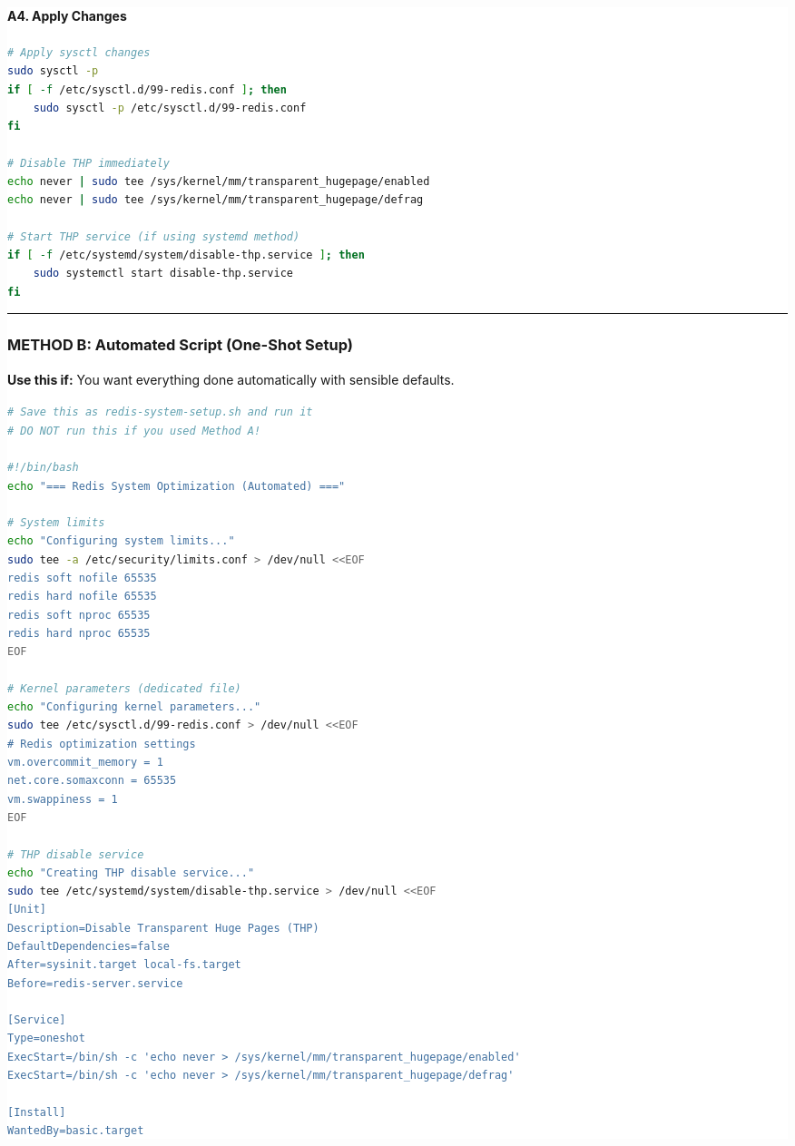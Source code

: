 #### A4. Apply Changes
```bash
# Apply sysctl changes
sudo sysctl -p
if [ -f /etc/sysctl.d/99-redis.conf ]; then
    sudo sysctl -p /etc/sysctl.d/99-redis.conf
fi

# Disable THP immediately
echo never | sudo tee /sys/kernel/mm/transparent_hugepage/enabled
echo never | sudo tee /sys/kernel/mm/transparent_hugepage/defrag

# Start THP service (if using systemd method)
if [ -f /etc/systemd/system/disable-thp.service ]; then
    sudo systemctl start disable-thp.service
fi
```

---

### METHOD B: Automated Script (One-Shot Setup)

**Use this if:** You want everything done automatically with sensible defaults.

```bash
# Save this as redis-system-setup.sh and run it
# DO NOT run this if you used Method A!

#!/bin/bash
echo "=== Redis System Optimization (Automated) ==="

# System limits
echo "Configuring system limits..."
sudo tee -a /etc/security/limits.conf > /dev/null <<EOF
redis soft nofile 65535
redis hard nofile 65535
redis soft nproc 65535
redis hard nproc 65535
EOF

# Kernel parameters (dedicated file)
echo "Configuring kernel parameters..."
sudo tee /etc/sysctl.d/99-redis.conf > /dev/null <<EOF
# Redis optimization settings
vm.overcommit_memory = 1
net.core.somaxconn = 65535
vm.swappiness = 1
EOF

# THP disable service
echo "Creating THP disable service..."
sudo tee /etc/systemd/system/disable-thp.service > /dev/null <<EOF
[Unit]
Description=Disable Transparent Huge Pages (THP)
DefaultDependencies=false
After=sysinit.target local-fs.target
Before=redis-server.service

[Service]
Type=oneshot
ExecStart=/bin/sh -c 'echo never > /sys/kernel/mm/transparent_hugepage/enabled'
ExecStart=/bin/sh -c 'echo never > /sys/kernel/mm/transparent_hugepage/defrag'

[Install]
WantedBy=basic.target
```